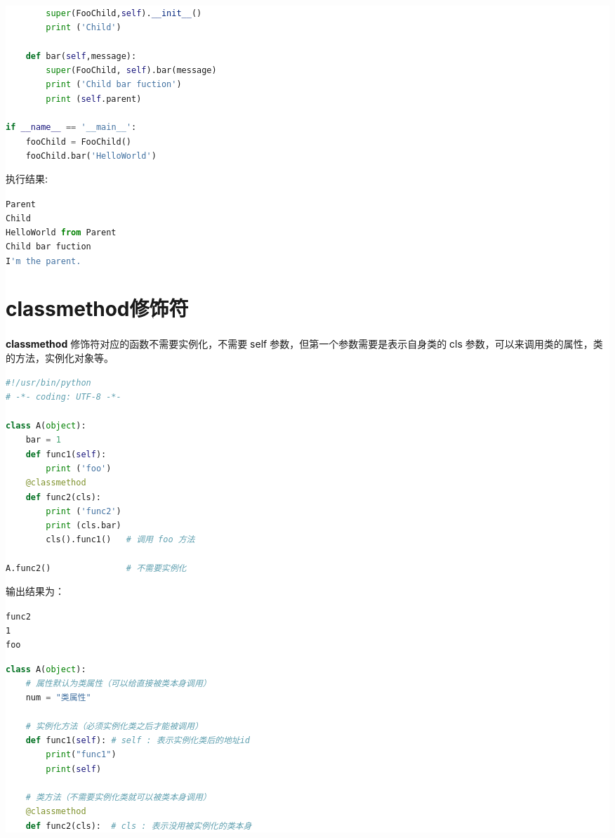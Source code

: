 ```python
        super(FooChild,self).__init__()    
        print ('Child')
        
    def bar(self,message):
        super(FooChild, self).bar(message)
        print ('Child bar fuction')
        print (self.parent)
 
if __name__ == '__main__':
    fooChild = FooChild()
    fooChild.bar('HelloWorld')
```

执行结果:

```Python
Parent
Child
HelloWorld from Parent
Child bar fuction
I'm the parent.
```

# classmethod修饰符

**classmethod** 修饰符对应的函数不需要实例化，不需要 self 参数，但第一个参数需要是表示自身类的 cls 参数，可以来调用类的属性，类的方法，实例化对象等。

```python
#!/usr/bin/python
# -*- coding: UTF-8 -*-
 
class A(object):
    bar = 1
    def func1(self):  
        print ('foo') 
    @classmethod
    def func2(cls):
        print ('func2')
        print (cls.bar)
        cls().func1()   # 调用 foo 方法
 
A.func2()               # 不需要实例化
```

输出结果为：

```shell
func2
1
foo
```



```python
class A(object):
    # 属性默认为类属性（可以给直接被类本身调用）
    num = "类属性"

    # 实例化方法（必须实例化类之后才能被调用）
    def func1(self): # self : 表示实例化类后的地址id
        print("func1")
        print(self)

    # 类方法（不需要实例化类就可以被类本身调用）
    @classmethod
    def func2(cls):  # cls : 表示没用被实例化的类本身
```
